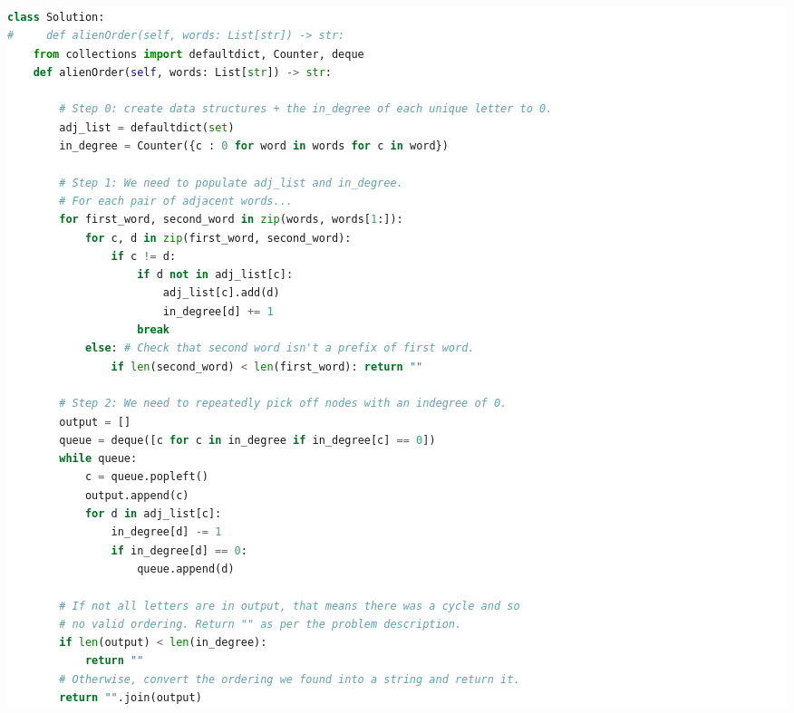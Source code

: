 ```python
class Solution:
#     def alienOrder(self, words: List[str]) -> str:
    from collections import defaultdict, Counter, deque
    def alienOrder(self, words: List[str]) -> str:

        # Step 0: create data structures + the in_degree of each unique letter to 0.
        adj_list = defaultdict(set)
        in_degree = Counter({c : 0 for word in words for c in word})

        # Step 1: We need to populate adj_list and in_degree.
        # For each pair of adjacent words...
        for first_word, second_word in zip(words, words[1:]):
            for c, d in zip(first_word, second_word):
                if c != d:
                    if d not in adj_list[c]:
                        adj_list[c].add(d)
                        in_degree[d] += 1
                    break
            else: # Check that second word isn't a prefix of first word.
                if len(second_word) < len(first_word): return ""

        # Step 2: We need to repeatedly pick off nodes with an indegree of 0.
        output = []
        queue = deque([c for c in in_degree if in_degree[c] == 0])
        while queue:
            c = queue.popleft()
            output.append(c)
            for d in adj_list[c]:
                in_degree[d] -= 1
                if in_degree[d] == 0:
                    queue.append(d)

        # If not all letters are in output, that means there was a cycle and so
        # no valid ordering. Return "" as per the problem description.
        if len(output) < len(in_degree):
            return ""
        # Otherwise, convert the ordering we found into a string and return it.
        return "".join(output)
```



